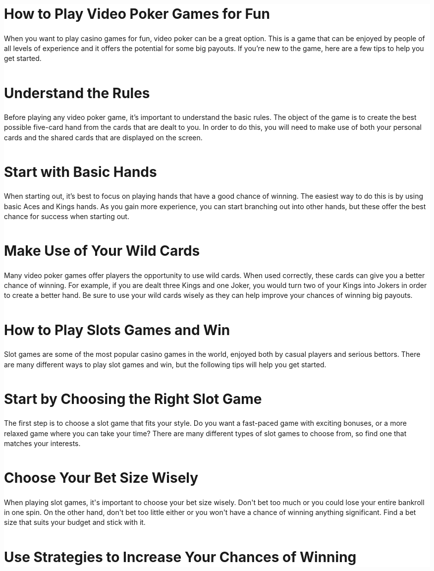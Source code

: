 #  How to Play Video Poker Games for Fun

When you want to play casino games for fun, video poker can be a great option. This is a game that can be enjoyed by people of all levels of experience and it offers the potential for some big payouts. If you’re new to the game, here are a few tips to help you get started.

# Understand the Rules

Before playing any video poker game, it’s important to understand the basic rules. The object of the game is to create the best possible five-card hand from the cards that are dealt to you. In order to do this, you will need to make use of both your personal cards and the shared cards that are displayed on the screen.

# Start with Basic Hands

When starting out, it’s best to focus on playing hands that have a good chance of winning. The easiest way to do this is by using basic Aces and Kings hands. As you gain more experience, you can start branching out into other hands, but these offer the best chance for success when starting out.

# Make Use of Your Wild Cards

Many video poker games offer players the opportunity to use wild cards. When used correctly, these cards can give you a better chance of winning. For example, if you are dealt three Kings and one Joker, you would turn two of your Kings into Jokers in order to create a better hand. Be sure to use your wild cards wisely as they can help improve your chances of winning big payouts.

#  How to Play Slots Games and Win

Slot games are some of the most popular casino games in the world, enjoyed both by casual players and serious bettors. There are many different ways to play slot games and win, but the following tips will help you get started.

# Start by Choosing the Right Slot Game

The first step is to choose a slot game that fits your style. Do you want a fast-paced game with exciting bonuses, or a more relaxed game where you can take your time? There are many different types of slot games to choose from, so find one that matches your interests.

# Choose Your Bet Size Wisely

When playing slot games, it's important to choose your bet size wisely. Don't bet too much or you could lose your entire bankroll in one spin. On the other hand, don't bet too little either or you won't have a chance of winning anything significant. Find a bet size that suits your budget and stick with it.

# Use Strategies to Increase Your Chances of Winning
